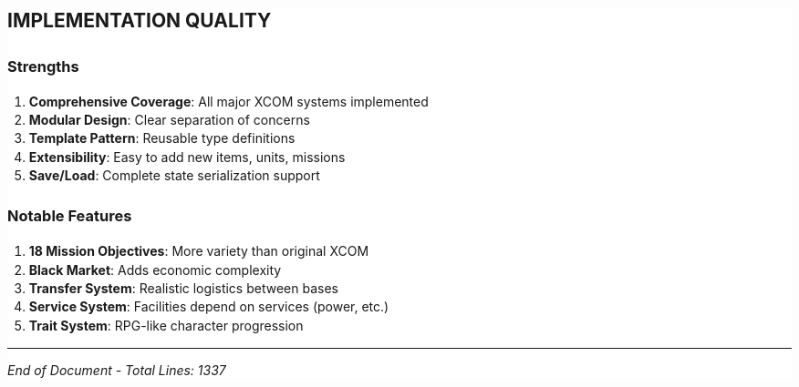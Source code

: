 
## IMPLEMENTATION QUALITY

### Strengths
1. **Comprehensive Coverage**: All major XCOM systems implemented
2. **Modular Design**: Clear separation of concerns
3. **Template Pattern**: Reusable type definitions
4. **Extensibility**: Easy to add new items, units, missions
5. **Save/Load**: Complete state serialization support

### Notable Features
1. **18 Mission Objectives**: More variety than original XCOM
2. **Black Market**: Adds economic complexity
3. **Transfer System**: Realistic logistics between bases
4. **Service System**: Facilities depend on services (power, etc.)
5. **Trait System**: RPG-like character progression

---

*End of Document - Total Lines: 1337*
